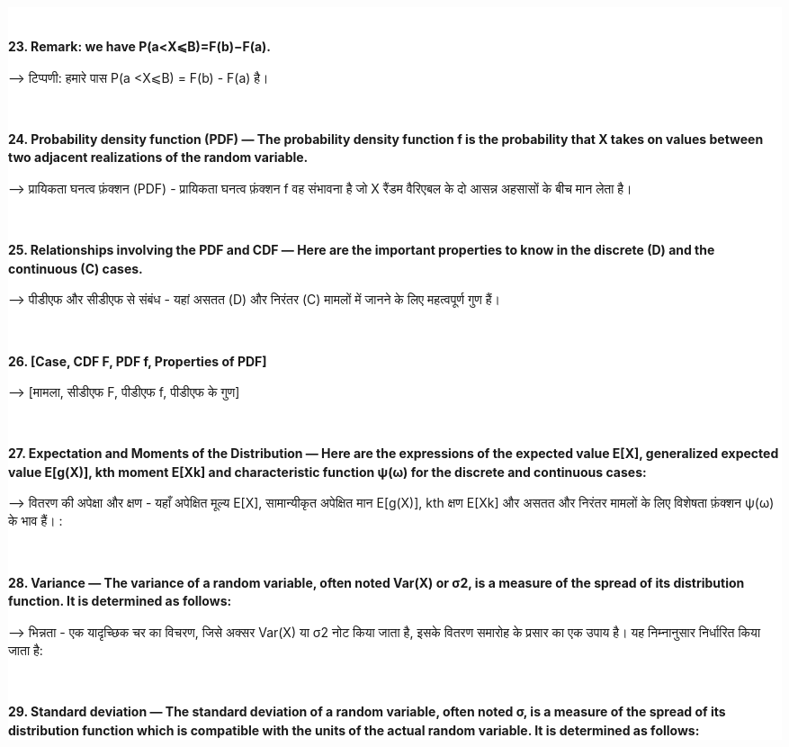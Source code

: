 <br>


**23. Remark: we have P(a<X⩽B)=F(b)−F(a).**

&#10230;
टिप्पणी: हमारे पास P(a <X⩽B) = F(b) - F(a) है।

<br>


**24. Probability density function (PDF) ― The probability density function f is the probability that X takes on values between two adjacent realizations of the random variable.**

&#10230;
प्रायिकता घनत्व फ़ंक्शन (PDF) - प्रायिकता घनत्व फ़ंक्शन f वह संभावना है जो X रैंडम वैरिएबल के दो आसन्न अहसासों के बीच मान लेता है।

<br>


**25. Relationships involving the PDF and CDF ― Here are the important properties to know in the discrete (D) and the continuous (C) cases.**

&#10230;
पीडीएफ और सीडीएफ से संबंध - यहां असतत (D) और निरंतर (C) मामलों में जानने के लिए महत्वपूर्ण गुण हैं।

<br>


**26. [Case, CDF F, PDF f, Properties of PDF]**

&#10230;
[मामला, सीडीएफ F, पीडीएफ f, पीडीएफ के गुण]

<br>


**27. Expectation and Moments of the Distribution ― Here are the expressions of the expected value E[X], generalized expected value E[g(X)], kth moment E[Xk] and characteristic function ψ(ω) for the discrete and continuous cases:**

&#10230;
वितरण की अपेक्षा और क्षण - यहाँ अपेक्षित मूल्य E[X], सामान्यीकृत अपेक्षित मान E[g(X)], kth क्षण E[Xk] और असतत और निरंतर मामलों के लिए विशेषता फ़ंक्शन ψ(ω) के भाव हैं। :

<br>


**28. Variance ― The variance of a random variable, often noted Var(X) or σ2, is a measure of the spread of its distribution function. It is determined as follows:**

&#10230;
भिन्नता - एक यादृच्छिक चर का विचरण, जिसे अक्सर  Var(X) या σ2 नोट किया जाता है, इसके वितरण समारोह के प्रसार का एक उपाय है। यह निम्नानुसार निर्धारित किया जाता है:

<br>


**29. Standard deviation ― The standard deviation of a random variable, often noted σ, is a measure of the spread of its distribution function which is compatible with the units of the actual random variable. It is determined as follows:**
